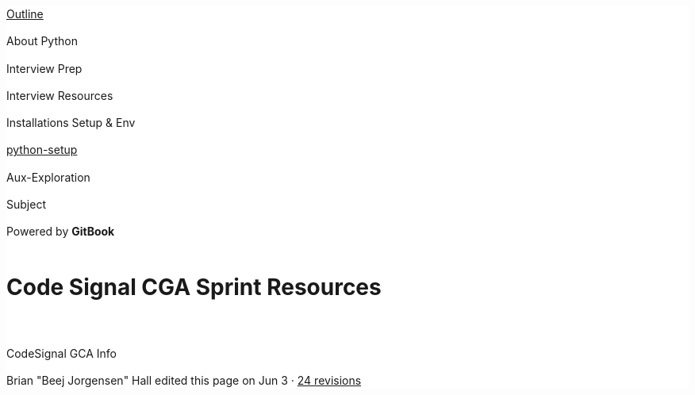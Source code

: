 <a href="../misc/outline.html" class="navButton-94f2579c--navButtonClickable-161b88ca"><span class="text-4505230f--UIH300-2063425d--textContentFamily-49a318e1--navButtonLabel-14a4968f">Outline</span></a>

<span class="text-4505230f--UIH300-2063425d--textContentFamily-49a318e1--navButtonLabel-14a4968f">About Python</span>

<span class="text-4505230f--UIH300-2063425d--textContentFamily-49a318e1--navButtonLabel-14a4968f"><span class="text-4505230f--InfoH200-3a8a7a86--textContentFamily-49a318e1">Interview Prep</span></span>

<span class="text-4505230f--UIH300-2063425d--textContentFamily-49a318e1--navButtonLabel-14a4968f">Interview Resources</span>

<span class="text-4505230f--UIH300-2063425d--textContentFamily-49a318e1--navButtonLabel-14a4968f"><span class="text-4505230f--InfoH200-3a8a7a86--textContentFamily-49a318e1">Installations Setup & Env</span></span>

<a href="../installations-setup-and-env/untitled.html" class="navButton-94f2579c--navButtonClickable-161b88ca"><span class="text-4505230f--UIH300-2063425d--textContentFamily-49a318e1--navButtonLabel-14a4968f">python-setup</span></a>

<span class="text-4505230f--UIH300-2063425d--textContentFamily-49a318e1--navButtonLabel-14a4968f"><span class="text-4505230f--InfoH200-3a8a7a86--textContentFamily-49a318e1">Aux-Exploration</span></span>

<span class="text-4505230f--UIH300-2063425d--textContentFamily-49a318e1--navButtonLabel-14a4968f">Subject</span>

<a href="https://www.gitbook.com/?utm_source=content&amp;utm_medium=trademark&amp;utm_campaign=bgoonz42" class="reset-3c756112--trademark-a8da4b94"></a>

<span class="text-4505230f--TextH200-a3425406--textUIFamily-5ebd8e40">Powered by **GitBook**</span>

<span class="text-4505230f--DisplayH900-bfb998fa--textContentFamily-49a318e1">Code Signal CGA Sprint Resources</span>
=====================================================================================================================

<span class="text-4505230f--UIH300-2063425d--textUIFamily-5ebd8e40--text-8ee2c8b2"></span>

<span class="text-4505230f--UIH300-2063425d--textUIFamily-5ebd8e40--text-8ee2c8b2"></span>

<span class="text-4505230f--UIH300-2063425d--textUIFamily-5ebd8e40--text-8ee2c8b2"></span>

<span class="text-4505230f--TextH400-3033861f--textContentFamily-49a318e1"><span data-key="9b3a8081c38b41df936768e57e1fd421"><span data-offset-key="9b3a8081c38b41df936768e57e1fd421:0"><span data-slate-zero-width="n">​</span></span></span></span>

<span class="text-4505230f--HeadingH700-04e1a2a3--textContentFamily-49a318e1"><span data-key="a3f7764bc376444a81b5d960927ff639"><span data-offset-key="a3f7764bc376444a81b5d960927ff639:0">CodeSignal GCA Info</span></span></span>

<span class="text-4505230f--TextH400-3033861f--textContentFamily-49a318e1"><span data-key="29554e708ff84b469cb6c5e7c00b249c"><span data-offset-key="29554e708ff84b469cb6c5e7c00b249c:0">Brian "Beej Jorgensen" Hall edited this page on Jun 3 · </span></span><a href="https://github.com/LambdaSchool/CS-Wiki/wiki/CodeSignal-GCA-Info/_history" class="link-a079aa82--primary-53a25e66--link-faf6c434"><span data-key="a0939fea1fb44864b757f998da77599c"><span data-offset-key="a0939fea1fb44864b757f998da77599c:0">24 revisions</span></span></a><span data-key="4738f7f0a0684b0cb3ee66e3e9b086d0"><span data-offset-key="4738f7f0a0684b0cb3ee66e3e9b086d0:0"><span data-slate-zero-width="z">​</span></span></span></span>
